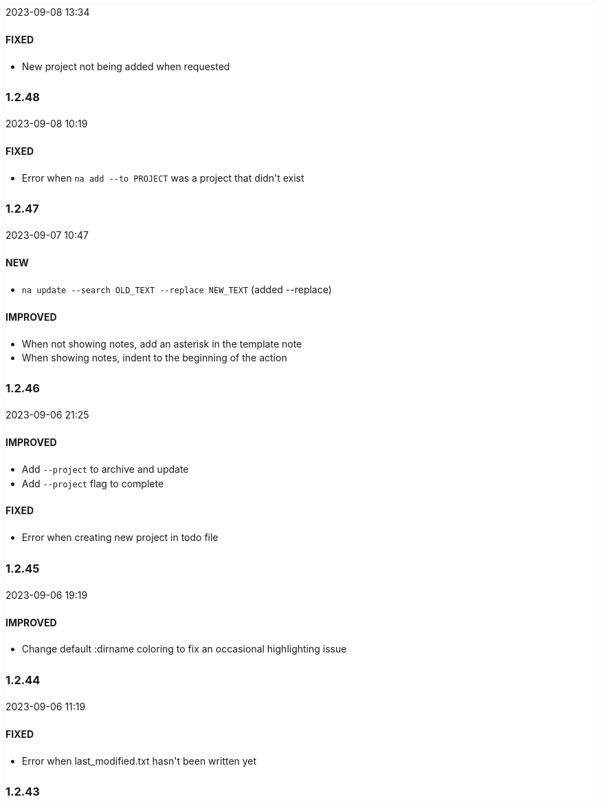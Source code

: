 2023-09-08 13:34

#### FIXED

- New project not being added when requested

### 1.2.48

2023-09-08 10:19

#### FIXED

- Error when `na add --to PROJECT` was a project that didn't exist

### 1.2.47

2023-09-07 10:47

#### NEW

- `na update --search OLD_TEXT --replace NEW_TEXT` (added --replace)

#### IMPROVED

- When not showing notes, add an asterisk in the template note
- When showing notes, indent to the beginning of the action

### 1.2.46

2023-09-06 21:25

#### IMPROVED

- Add `--project` to archive and update
- Add `--project` flag to complete

#### FIXED

- Error when creating new project in todo file

### 1.2.45

2023-09-06 19:19

#### IMPROVED

- Change default :dirname coloring to fix an occasional highlighting issue

### 1.2.44

2023-09-06 11:19

#### FIXED

- Error when last_modified.txt hasn't been written yet

### 1.2.43
